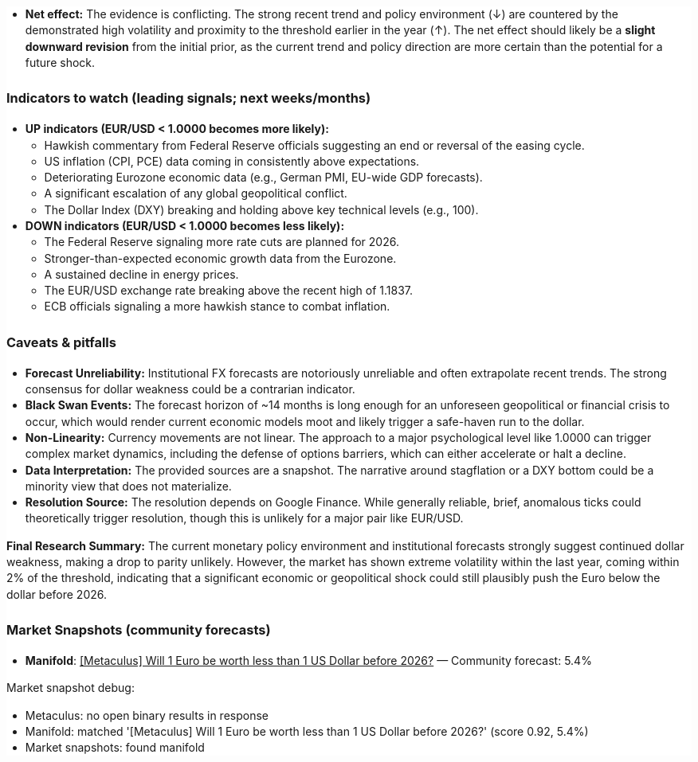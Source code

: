 -   **Net effect:** The evidence is conflicting. The strong recent trend and policy environment (↓) are countered by the demonstrated high volatility and proximity to the threshold earlier in the year (↑). The net effect should likely be a **slight downward revision** from the initial prior, as the current trend and policy direction are more certain than the potential for a future shock.

### Indicators to watch (leading signals; next weeks/months)
-   **UP indicators (EUR/USD < 1.0000 becomes more likely):**
    -   Hawkish commentary from Federal Reserve officials suggesting an end or reversal of the easing cycle.
    -   US inflation (CPI, PCE) data coming in consistently above expectations.
    -   Deteriorating Eurozone economic data (e.g., German PMI, EU-wide GDP forecasts).
    -   A significant escalation of any global geopolitical conflict.
    -   The Dollar Index (DXY) breaking and holding above key technical levels (e.g., 100).
-   **DOWN indicators (EUR/USD < 1.0000 becomes less likely):**
    -   The Federal Reserve signaling more rate cuts are planned for 2026.
    -   Stronger-than-expected economic growth data from the Eurozone.
    -   A sustained decline in energy prices.
    -   The EUR/USD exchange rate breaking above the recent high of 1.1837.
    -   ECB officials signaling a more hawkish stance to combat inflation.

### Caveats & pitfalls
-   **Forecast Unreliability:** Institutional FX forecasts are notoriously unreliable and often extrapolate recent trends. The strong consensus for dollar weakness could be a contrarian indicator.
-   **Black Swan Events:** The forecast horizon of ~14 months is long enough for an unforeseen geopolitical or financial crisis to occur, which would render current economic models moot and likely trigger a safe-haven run to the dollar.
-   **Non-Linearity:** Currency movements are not linear. The approach to a major psychological level like 1.0000 can trigger complex market dynamics, including the defense of options barriers, which can either accelerate or halt a decline.
-   **Data Interpretation:** The provided sources are a snapshot. The narrative around stagflation or a DXY bottom could be a minority view that does not materialize.
-   **Resolution Source:** The resolution depends on Google Finance. While generally reliable, brief, anomalous ticks could theoretically trigger resolution, though this is unlikely for a major pair like EUR/USD.

**Final Research Summary:**
The current monetary policy environment and institutional forecasts strongly suggest continued dollar weakness, making a drop to parity unlikely. However, the market has shown extreme volatility within the last year, coming within 2% of the threshold, indicating that a significant economic or geopolitical shock could still plausibly push the Euro below the dollar before 2026.

### Market Snapshots (community forecasts)
- **Manifold**: [[Metaculus] Will 1 Euro be worth less than 1 US Dollar before 2026?](https://manifold.markets/mirrorbot/metaculus-will-1-euro-be-worth-less) — Community forecast: 5.4%

Market snapshot debug:
- Metaculus: no open binary results in response
- Manifold: matched '[Metaculus] Will 1 Euro be worth less than 1 US Dollar before 2026?' (score 0.92, 5.4%)
- Market snapshots: found manifold
